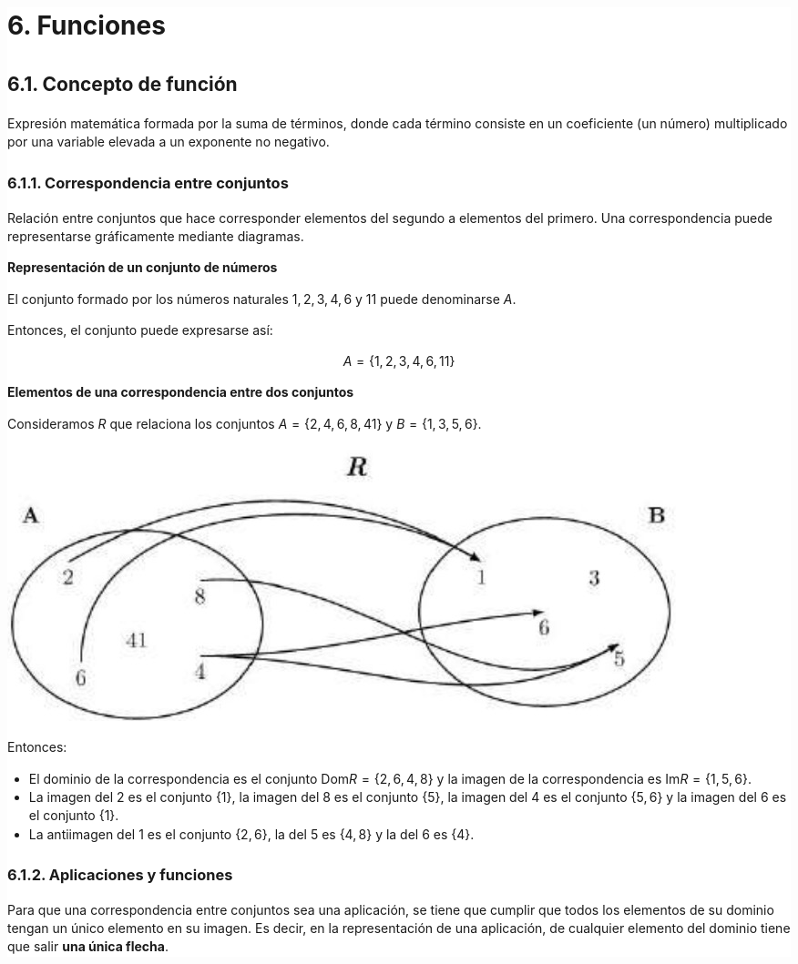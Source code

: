 # 6. Funciones

## 6.1. Concepto de función

Expresión matemática formada por la suma de términos, donde cada término consiste en un coeficiente (un número) multiplicado por una variable elevada a un exponente no negativo.

### 6.1.1. Correspondencia entre conjuntos

Relación entre conjuntos que hace corresponder elementos del segundo a elementos del primero. Una correspondencia puede representarse gráficamente mediante diagramas.

**Representación de un conjunto de números**

El conjunto formado por los números naturales $1, 2, 3, 4, 6$ y $11$ puede denominarse $A$.

Entonces, el conjunto puede expresarse así:

$$A = \{1, 2, 3, 4, 6, 11\}$$

**Elementos de una correspondencia entre dos conjuntos**

Consideramos $R$ que relaciona los conjuntos $A = \{2, 4, 6, 8, 41\}$ y $B = \{1, 3, 5, 6\}$.

![](img/conjuntos.jpg)

Entonces:
- El dominio de la correspondencia es el conjunto $\text{Dom}R = \{2, 6, 4, 8\}$ y la imagen de la correspondencia es $\text{Im}R = \{1, 5, 6\}$.
- La imagen del $2$ es el conjunto $\{1\}$, la imagen del $8$ es el conjunto $\{5\}$, la imagen del $4$ es el conjunto $\{5, 6\}$ y la imagen del $6$ es el conjunto $\{1\}$.
- La antiimagen del $1$ es el conjunto $\{2, 6\}$, la del $5$ es $\{4, 8\}$ y la del $6$ es $\{4\}$.

### 6.1.2. Aplicaciones y funciones

Para que una correspondencia entre conjuntos sea una aplicación, se tiene que cumplir que todos los elementos de su dominio tengan un único elemento en su imagen. Es decir, en la representación de una aplicación, de cualquier elemento del dominio tiene que salir **una única flecha**.
